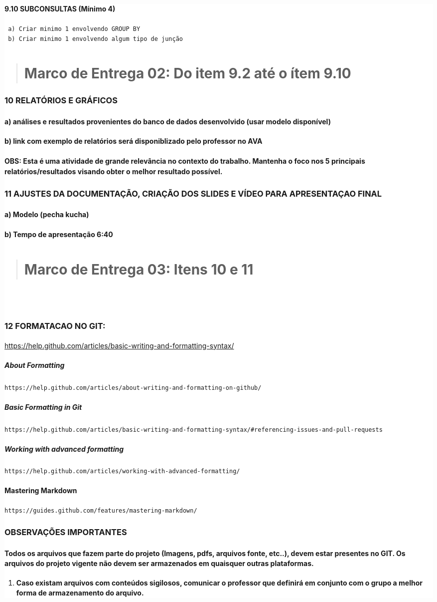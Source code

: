 #### 9.10	SUBCONSULTAS (Mínimo 4)<br>
     a) Criar minimo 1 envolvendo GROUP BY
     b) Criar minimo 1 envolvendo algum tipo de junção

># Marco de Entrega 02: Do item 9.2 até o ítem 9.10<br>

### 10 RELATÓRIOS E GRÁFICOS

#### a) análises e resultados provenientes do banco de dados desenvolvido (usar modelo disponível)
#### b) link com exemplo de relatórios será disponiblizado pelo professor no AVA
#### OBS: Esta é uma atividade de grande relevância no contexto do trabalho. Mantenha o foco nos 5 principais relatórios/resultados visando obter o melhor resultado possível.

    

### 11	AJUSTES DA DOCUMENTAÇÃO, CRIAÇÃO DOS SLIDES E VÍDEO PARA APRESENTAÇAO FINAL <br>

#### a) Modelo (pecha kucha)<br>
#### b) Tempo de apresentação 6:40 

># Marco de Entrega 03: Itens 10 e 11<br>
<br>
<br>




### 12 FORMATACAO NO GIT:<br> 
https://help.github.com/articles/basic-writing-and-formatting-syntax/
<comentario no git>
    
##### About Formatting
    https://help.github.com/articles/about-writing-and-formatting-on-github/
    
##### Basic Formatting in Git
    
    https://help.github.com/articles/basic-writing-and-formatting-syntax/#referencing-issues-and-pull-requests
    
    
##### Working with advanced formatting
    https://help.github.com/articles/working-with-advanced-formatting/
#### Mastering Markdown
    https://guides.github.com/features/mastering-markdown/

    
### OBSERVAÇÕES IMPORTANTES

#### Todos os arquivos que fazem parte do projeto (Imagens, pdfs, arquivos fonte, etc..), devem estar presentes no GIT. Os arquivos do projeto vigente não devem ser armazenados em quaisquer outras plataformas.
1. <strong>Caso existam arquivos com conteúdos sigilosos<strong>, comunicar o professor que definirá em conjunto com o grupo a melhor forma de armazenamento do arquivo.

